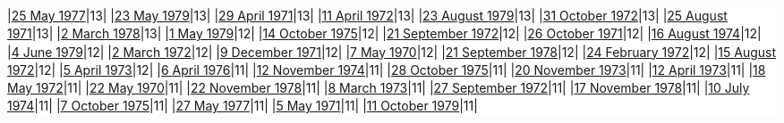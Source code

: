 |[25 May 1977](https://historichansard.net/senate/1977/19770525_senate_30_s73/)|13|
|[23 May 1979](https://historichansard.net/senate/1979/19790523_senate_31_s81/)|13|
|[29 April 1971](https://historichansard.net/senate/1971/19710429_senate_27_s47/)|13|
|[11 April 1972](https://historichansard.net/senate/1972/19720411_senate_27_s51/)|13|
|[23 August 1979](https://historichansard.net/senate/1979/19790823_senate_31_s82/)|13|
|[31 October 1972](https://historichansard.net/senate/1972/19721031_senate_27_s54/)|13|
|[25 August 1971](https://historichansard.net/senate/1971/19710825_senate_27_s49/)|13|
|[2 March 1978](https://historichansard.net/senate/1978/19780302_senate_31_s76/)|13|
|[1 May 1979](https://historichansard.net/senate/1979/19790501_senate_31_s81/)|12|
|[14 October 1975](https://historichansard.net/senate/1975/19751014_senate_29_s66/)|12|
|[21 September 1972](https://historichansard.net/senate/1972/19720921_senate_27_s53/)|12|
|[26 October 1971](https://historichansard.net/senate/1971/19711026_senate_27_s50/)|12|
|[16 August 1974](https://historichansard.net/senate/1974/19740816_senate_29_s61/)|12|
|[4 June 1979](https://historichansard.net/senate/1979/19790604_senate_31_s81/)|12|
|[2 March 1972](https://historichansard.net/senate/1972/19720302_senate_27_s51/)|12|
|[9 December 1971](https://historichansard.net/senate/1971/19711209_senate_27_s50/)|12|
|[7 May 1970](https://historichansard.net/senate/1970/19700507_senate_27_s43/)|12|
|[21 September 1978](https://historichansard.net/senate/1978/19780921_senate_31_s78/)|12|
|[24 February 1972](https://historichansard.net/senate/1972/19720224_senate_27_s51/)|12|
|[15 August 1972](https://historichansard.net/senate/1972/19720815_senate_27_s53/)|12|
|[5 April 1973](https://historichansard.net/senate/1973/19730405_senate_28_s55/)|12|
|[6 April 1976](https://historichansard.net/senate/1976/19760406_senate_30_s67/)|11|
|[12 November 1974](https://historichansard.net/senate/1974/19741112_senate_29_s62/)|11|
|[28 October 1975](https://historichansard.net/senate/1975/19751028_senate_29_s66/)|11|
|[20 November 1973](https://historichansard.net/senate/1973/19731120_senate_28_s58/)|11|
|[12 April 1973](https://historichansard.net/senate/1973/19730412_senate_28_s55/)|11|
|[18 May 1972](https://historichansard.net/senate/1972/19720518_senate_27_s52/)|11|
|[22 May 1970](https://historichansard.net/senate/1970/19700522_senate_27_s44/)|11|
|[22 November 1978](https://historichansard.net/senate/1978/19781122_senate_31_s79/)|11|
|[8 March 1973](https://historichansard.net/senate/1973/19730308_senate_28_s55/)|11|
|[27 September 1972](https://historichansard.net/senate/1972/19720927_senate_27_s54/)|11|
|[17 November 1978](https://historichansard.net/senate/1978/19781117_senate_31_s79/)|11|
|[10 July 1974](https://historichansard.net/senate/1974/19740710_senate_29_s60/)|11|
|[7 October 1975](https://historichansard.net/senate/1975/19751007_senate_29_s66/)|11|
|[27 May 1977](https://historichansard.net/senate/1977/19770527_senate_30_s73/)|11|
|[5 May 1971](https://historichansard.net/senate/1971/19710505_senate_27_s48/)|11|
|[11 October 1979](https://historichansard.net/senate/1979/19791011_senate_31_s82/)|11|